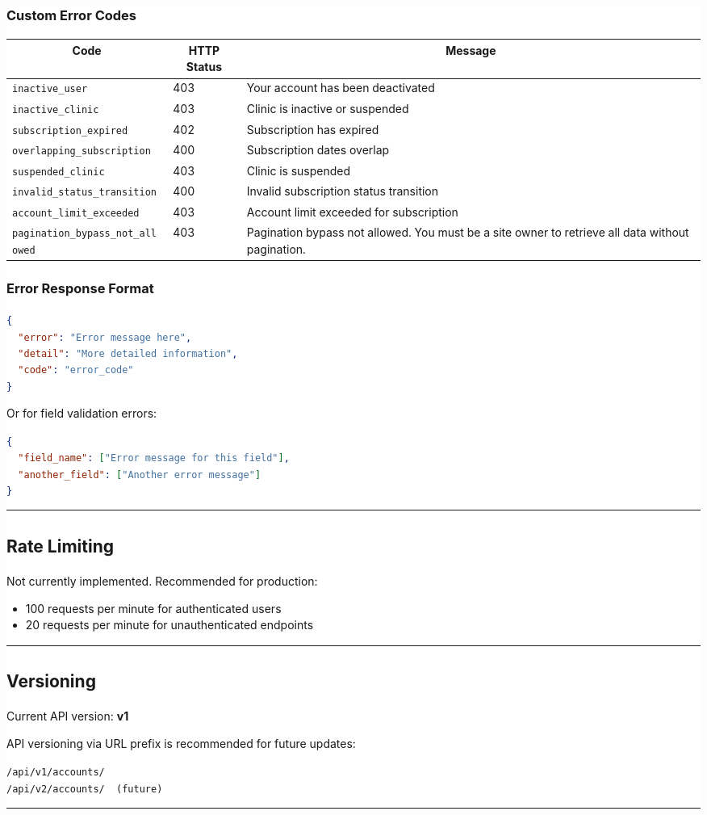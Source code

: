 ### Custom Error Codes

| Code | HTTP Status | Message |
|------|-------------|---------|
| `inactive_user` | 403 | Your account has been deactivated |
| `inactive_clinic` | 403 | Clinic is inactive or suspended |
| `subscription_expired` | 402 | Subscription has expired |
| `overlapping_subscription` | 400 | Subscription dates overlap |
| `suspended_clinic` | 403 | Clinic is suspended |
| `invalid_status_transition` | 400 | Invalid subscription status transition |
| `account_limit_exceeded` | 403 | Account limit exceeded for subscription |
| `pagination_bypass_not_allowed` | 403 | Pagination bypass not allowed. You must be a site owner to retrieve all data without pagination. |

### Error Response Format

```json
{
  "error": "Error message here",
  "detail": "More detailed information",
  "code": "error_code"
}
```

Or for field validation errors:

```json
{
  "field_name": ["Error message for this field"],
  "another_field": ["Another error message"]
}
```

---

## Rate Limiting

Not currently implemented. Recommended for production:
- 100 requests per minute for authenticated users
- 20 requests per minute for unauthenticated endpoints

---

## Versioning

Current API version: **v1**

API versioning via URL prefix is recommended for future updates:
```
/api/v1/accounts/
/api/v2/accounts/  (future)
```

---
